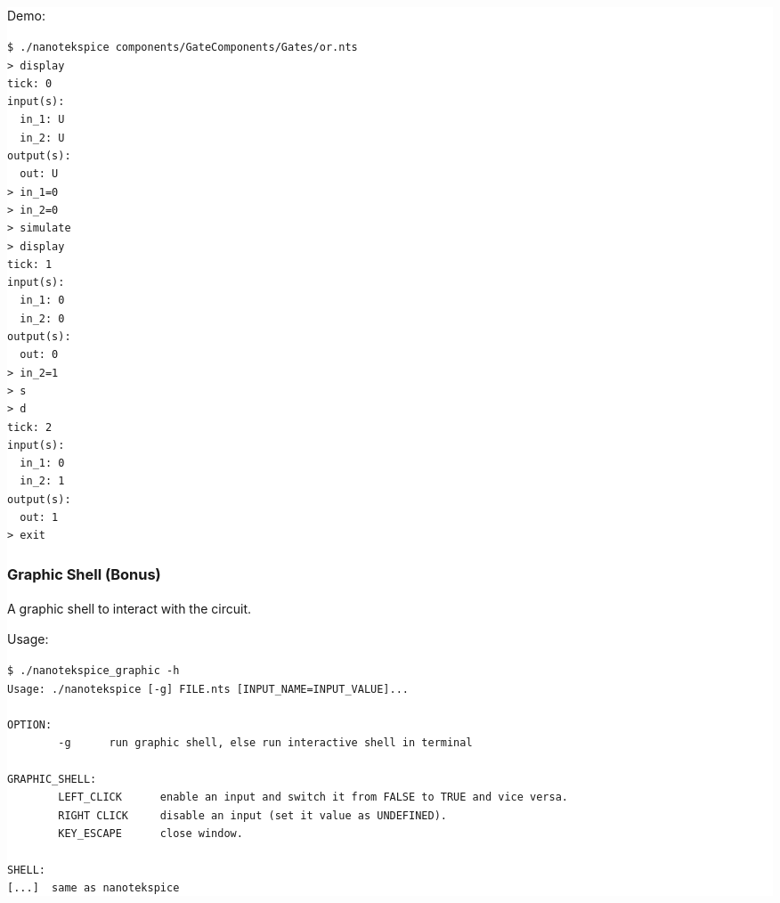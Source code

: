 Demo:

```
$ ./nanotekspice components/GateComponents/Gates/or.nts
> display
tick: 0
input(s):
  in_1: U
  in_2: U
output(s):
  out: U
> in_1=0
> in_2=0
> simulate
> display
tick: 1
input(s):
  in_1: 0
  in_2: 0
output(s):
  out: 0
> in_2=1
> s
> d
tick: 2
input(s):
  in_1: 0
  in_2: 1
output(s):
  out: 1
> exit
```

### Graphic Shell (Bonus)

A graphic shell to interact with the circuit.

Usage:
```
$ ./nanotekspice_graphic -h
Usage: ./nanotekspice [-g] FILE.nts [INPUT_NAME=INPUT_VALUE]...

OPTION:
        -g      run graphic shell, else run interactive shell in terminal

GRAPHIC_SHELL:
        LEFT_CLICK      enable an input and switch it from FALSE to TRUE and vice versa.
        RIGHT CLICK     disable an input (set it value as UNDEFINED).
        KEY_ESCAPE      close window.

SHELL:
[...]  same as nanotekspice
```
